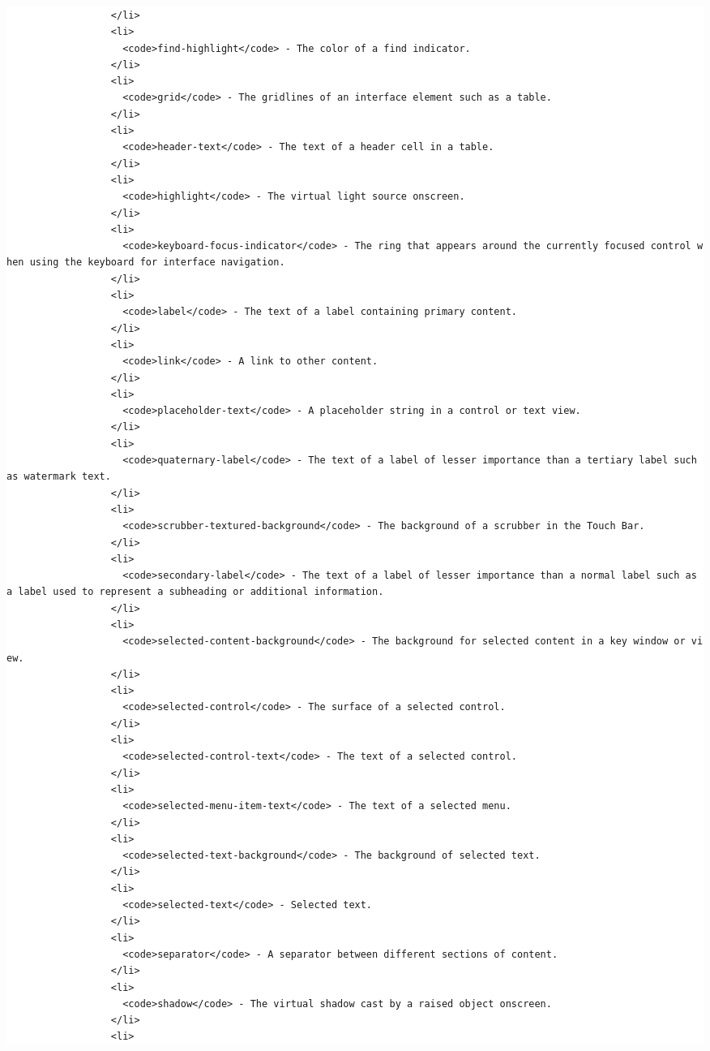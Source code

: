                       </li>
                      <li>
                        <code>find-highlight</code> - The color of a find indicator.
                      </li>
                      <li>
                        <code>grid</code> - The gridlines of an interface element such as a table.
                      </li>
                      <li>
                        <code>header-text</code> - The text of a header cell in a table.
                      </li>
                      <li>
                        <code>highlight</code> - The virtual light source onscreen.
                      </li>
                      <li>
                        <code>keyboard-focus-indicator</code> - The ring that appears around the currently focused control when using the keyboard for interface navigation.
                      </li>
                      <li>
                        <code>label</code> - The text of a label containing primary content.
                      </li>
                      <li>
                        <code>link</code> - A link to other content.
                      </li>
                      <li>
                        <code>placeholder-text</code> - A placeholder string in a control or text view.
                      </li>
                      <li>
                        <code>quaternary-label</code> - The text of a label of lesser importance than a tertiary label such as watermark text.
                      </li>
                      <li>
                        <code>scrubber-textured-background</code> - The background of a scrubber in the Touch Bar.
                      </li>
                      <li>
                        <code>secondary-label</code> - The text of a label of lesser importance than a normal label such as a label used to represent a subheading or additional information.
                      </li>
                      <li>
                        <code>selected-content-background</code> - The background for selected content in a key window or view.
                      </li>
                      <li>
                        <code>selected-control</code> - The surface of a selected control.
                      </li>
                      <li>
                        <code>selected-control-text</code> - The text of a selected control.
                      </li>
                      <li>
                        <code>selected-menu-item-text</code> - The text of a selected menu.
                      </li>
                      <li>
                        <code>selected-text-background</code> - The background of selected text.
                      </li>
                      <li>
                        <code>selected-text</code> - Selected text.
                      </li>
                      <li>
                        <code>separator</code> - A separator between different sections of content.
                      </li>
                      <li>
                        <code>shadow</code> - The virtual shadow cast by a raised object onscreen.
                      </li>
                      <li>
